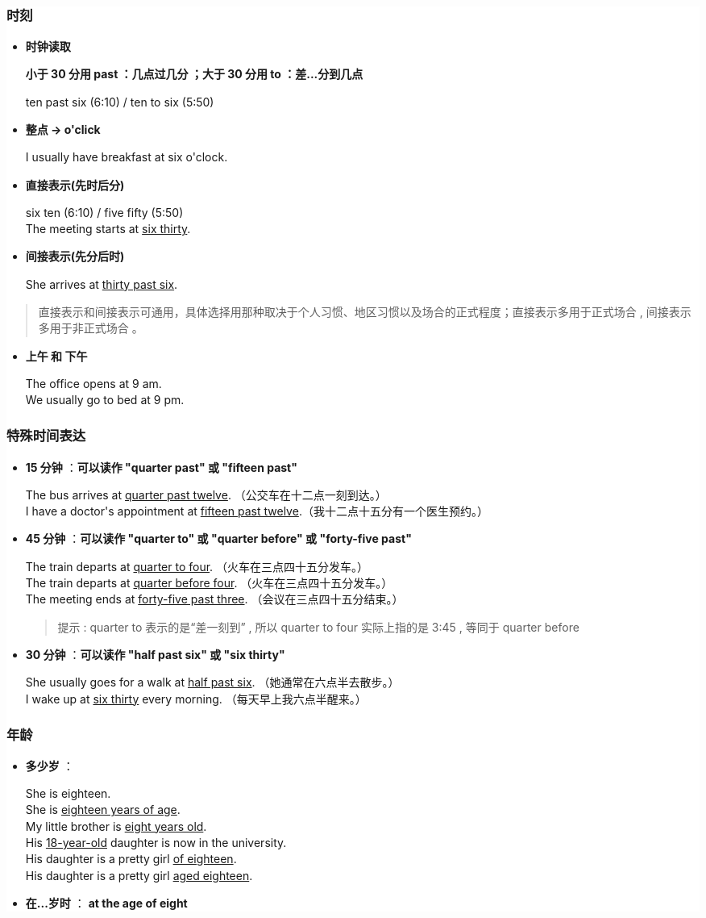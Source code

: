 ### 时刻

- **时钟读取**

  **小于 30 分用 past ：几点过几分 ；大于 30 分用 to ：差...分到几点**

  ten past six (6:10) / ten to six (5:50)

- **整点 -> o'click**

  I usually have breakfast at six o'clock.

- **直接表示(先时后分)**

  six ten (6:10) / five fifty (5:50) <br/>
  The meeting starts at <u>six thirty</u>.

- **间接表示(先分后时)**

  She arrives at <u>thirty past six</u>.

> 直接表示和间接表示可通用，具体选择用那种取决于个人习惯、地区习惯以及场合的正式程度；直接表示多用于正式场合 , 间接表示多用于非正式场合 。

- **上午 和 下午**

  The office opens at 9 am. <br/>
  We usually go to bed at 9 pm.

### 特殊时间表达

- **15 分钟** ：**可以读作 "quarter past" 或 "fifteen past"**

  The bus arrives at <u>quarter past twelve</u>. （公交车在十二点一刻到达。） <br/>
  I have a doctor's appointment at <u>fifteen past twelve</u>.（我十二点十五分有一个医生预约。） <br/>

- **45 分钟** ：**可以读作 "quarter to" 或 "quarter before" 或 "forty-five past"**

  The train departs at <u>quarter to four</u>. （火车在三点四十五分发车。） <br/>
  The train departs at <u>quarter before four</u>. （火车在三点四十五分发车。） <br/>
  The meeting ends at <u>forty-five past three</u>. （会议在三点四十五分结束。） <br/>

  > 提示 : quarter to 表示的是“差一刻到” , 所以 quarter to four 实际上指的是 3:45 , 等同于 quarter before

- **30 分钟** ：**可以读作 "half past six" 或 "six thirty"**

  She usually goes for a walk at <u>half past six</u>. （她通常在六点半去散步。） <br/>
  I wake up at <u>six thirty</u> every morning. （每天早上我六点半醒来。） <br/>

### 年龄

- **多少岁** ：

  She is eighteen. <br/>
  She is <u>eighteen years of age</u>. <br/>
  My little brother is <u>eight years old</u>. <br/>
  His <u>18-year-old</u> daughter is now in the university. <br/>
  His daughter is a pretty girl <u>of eighteen</u>. <br/>
  His daughter is a pretty girl <u>aged eighteen</u>. <br/>

- **在...岁时** ： **at the age of eight**
